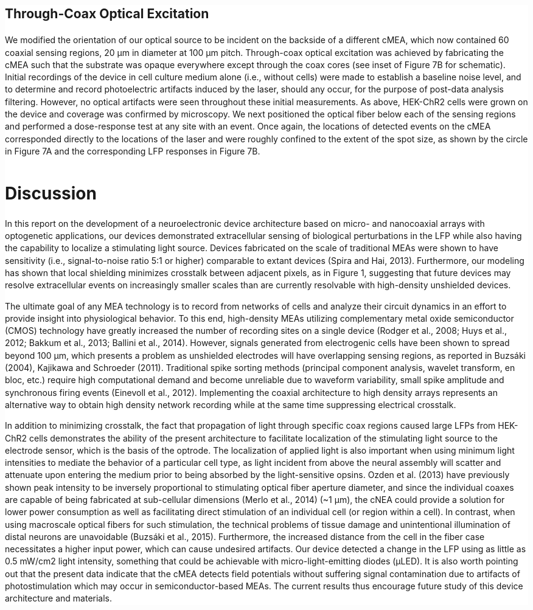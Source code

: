 ## Through-Coax Optical Excitation

We modified the orientation of our optical source to be incident on the backside of a different cMEA, which now contained 60 coaxial sensing regions, 20 μm in diameter at 100 μm pitch. Through-coax optical excitation was achieved by fabricating the cMEA such that the substrate was opaque everywhere except through the coax cores (see inset of Figure 7B for schematic). Initial recordings of the device in cell culture medium alone (i.e., without cells) were made to establish a baseline noise level, and to determine and record photoelectric artifacts induced by the laser, should any occur, for the purpose of post-data analysis filtering. However, no optical artifacts were seen throughout these initial measurements. As above, HEK-ChR2 cells were grown on the device and coverage was confirmed by microscopy. We next positioned the optical fiber below each of the sensing regions and performed a dose-response test at any site with an event. Once again, the locations of detected events on the cMEA corresponded directly to the locations of the laser and were roughly confined to the extent of the spot size, as shown by the circle in Figure 7A and the corresponding LFP responses in Figure 7B.

# Discussion

In this report on the development of a neuroelectronic device architecture based on micro- and nanocoaxial arrays with optogenetic applications, our devices demonstrated extracellular sensing of biological perturbations in the LFP while also having the capability to localize a stimulating light source. Devices fabricated on the scale of traditional MEAs were shown to have sensitivity (i.e., signal-to-noise ratio 5:1 or higher) comparable to extant devices (Spira and Hai, 2013). Furthermore, our modeling has shown that local shielding minimizes crosstalk between adjacent pixels, as in Figure 1, suggesting that future devices may resolve extracellular events on increasingly smaller scales than are currently resolvable with high-density unshielded devices.

The ultimate goal of any MEA technology is to record from networks of cells and analyze their circuit dynamics in an effort to provide insight into physiological behavior. To this end, high-density MEAs utilizing complementary metal oxide semiconductor (CMOS) technology have greatly increased the number of recording sites on a single device (Rodger et al., 2008; Huys et al., 2012; Bakkum et al., 2013; Ballini et al., 2014). However, signals generated from electrogenic cells have been shown to spread beyond 100 μm, which presents a problem as unshielded electrodes will have overlapping sensing regions, as reported in Buzsáki (2004), Kajikawa and Schroeder (2011). Traditional spike sorting methods (principal component analysis, wavelet transform, en bloc, etc.) require high computational demand and become unreliable due to waveform variability, small spike amplitude and synchronous firing events (Einevoll et al., 2012). Implementing the coaxial architecture to high density arrays represents an alternative way to obtain high density network recording while at the same time suppressing electrical crosstalk.

In addition to minimizing crosstalk, the fact that propagation of light through specific coax regions caused large LFPs from HEK-ChR2 cells demonstrates the ability of the present architecture to facilitate localization of the stimulating light source to the electrode sensor, which is the basis of the optrode. The localization of applied light is also important when using minimum light intensities to mediate the behavior of a particular cell type, as light incident from above the neural assembly will scatter and attenuate upon entering the medium prior to being absorbed by the light-sensitive opsins. Ozden et al. (2013) have previously shown peak intensity to be inversely proportional to stimulating optical fiber aperture diameter, and since the individual coaxes are capable of being fabricated at sub-cellular dimensions (Merlo et al., 2014) (~1 μm), the cNEA could provide a solution for lower power consumption as well as facilitating direct stimulation of an individual cell (or region within a cell). In contrast, when using macroscale optical fibers for such stimulation, the technical problems of tissue damage and unintentional illumination of distal neurons are unavoidable (Buzsáki et al., 2015). Furthermore, the increased distance from the cell in the fiber case necessitates a higher input power, which can cause undesired artifacts. Our device detected a change in the LFP using as little as 0.5 mW/cm2 light intensity, something that could be achievable with micro-light-emitting diodes (μLED). It is also worth pointing out that the present data indicate that the cMEA detects field potentials without suffering signal contamination due to artifacts of photostimulation which may occur in semiconductor-based MEAs. The current results thus encourage future study of this device architecture and materials.
